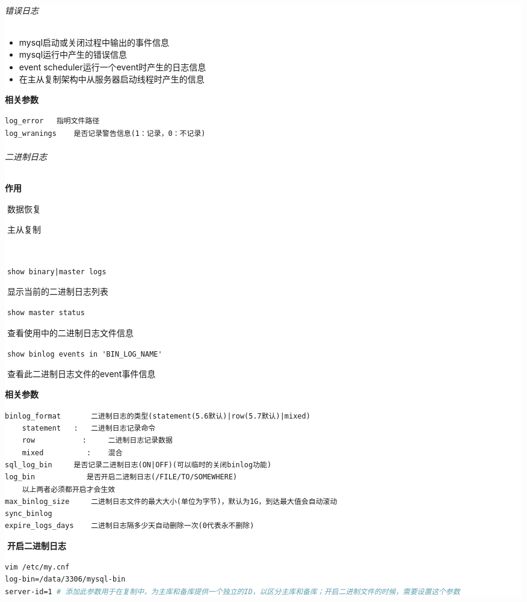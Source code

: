 ###### 错误日志

- mysql启动或关闭过程中输出的事件信息
- mysql运行中产生的错误信息
- event scheduler运行一个event时产生的日志信息
- 在主从复制架构中从服务器启动线程时产生的信息

**相关参数**

```
log_error	指明文件路径
log_wranings	是否记录警告信息(1：记录，0：不记录)
```



###### 二进制日志

**作用**

​	数据恢复

​	主从复制	

​	





​	`show binary|master logs`

​		显示当前的二进制日志列表

​	`show master status`

​		查看使用中的二进制日志文件信息

​	`show binlog events in 'BIN_LOG_NAME'`

​		查看此二进制日志文件的event事件信息

**相关参数**

```mysql
binlog_format		二进制日志的类型(statement(5.6默认)|row(5.7默认)|mixed)
	statement	:	二进制日志记录命令
	row		      :	    二进制日志记录数据
	mixed	       :	混合
sql_log_bin		是否记录二进制日志(ON|OFF)(可以临时的关闭binlog功能)
log_bin		       是否开启二进制日志(/FILE/TO/SOMEWHERE)
	以上两者必须都开启才会生效
max_binlog_size		二进制日志文件的最大大小(单位为字节)，默认为1G，到达最大值会自动滚动
sync_binlog
expire_logs_days	二进制日志隔多少天自动删除一次(0代表永不删除)
```

​	**开启二进制日志**

```bash
vim /etc/my.cnf
log-bin=/data/3306/mysql-bin
server-id=1	# 添加此参数用于在复制中，为主库和备库提供一个独立的ID，以区分主库和备库；开启二进制文件的时候，需要设置这个参数
```
